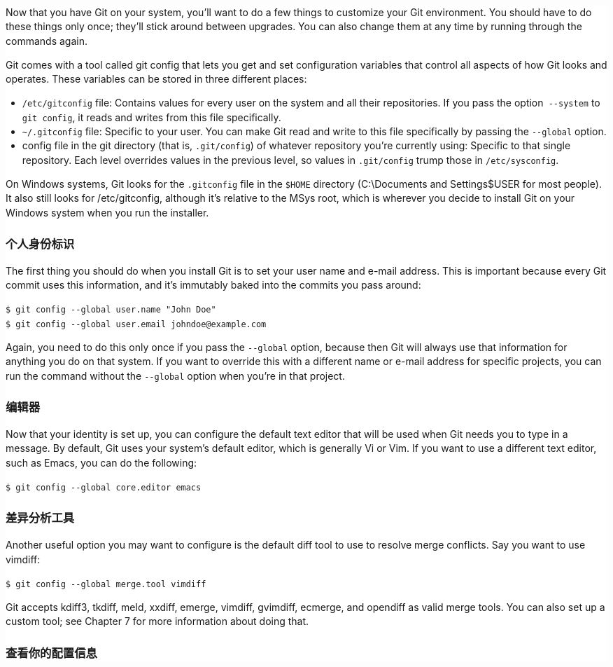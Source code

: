 Now that you have Git on your system, you’ll want to do a few things to customize your Git environment. You should have to do these things only once; they’ll stick around between upgrades. You can also change them at any time by running through the commands again.

Git comes with a tool called git config that lets you get and set configuration variables that control all aspects of how Git looks and operates. These variables can be stored in three different places:

*	`/etc/gitconfig` file: Contains values for every user on the system and all their repositories. If you pass the option` --system` to `git config`, it reads and writes from this file specifically. 
*	`~/.gitconfig` file: Specific to your user. You can make Git read and write to this file specifically by passing the `--global` option. 
*	config file in the git directory (that is, `.git/config`) of whatever repository you’re currently using: Specific to that single repository. Each level overrides values in the previous level, so values in `.git/config` trump those in `/etc/sysconfig`.

On Windows systems, Git looks for the `.gitconfig` file in the `$HOME` directory (C:\Documents and Settings\$USER for most people). It also still looks for /etc/gitconfig, although it’s relative to the MSys root, which is wherever you decide to install Git on your Windows system when you run the installer.

### 个人身份标识 ###

The first thing you should do when you install Git is to set your user name and e-mail address. This is important because every Git commit uses this information, and it’s immutably baked into the commits you pass around:

	$ git config --global user.name "John Doe"
	$ git config --global user.email johndoe@example.com

Again, you need to do this only once if you pass the `--global` option, because then Git will always use that information for anything you do on that system. If you want to override this with a different name or e-mail address for specific projects, you can run the command without the `--global` option when you’re in that project.

### 编辑器 ###

Now that your identity is set up, you can configure the default text editor that will be used when Git needs you to type in a message. By default, Git uses your system’s default editor, which is generally Vi or Vim. If you want to use a different text editor, such as Emacs, you can do the following:

	$ git config --global core.editor emacs
	
### 差异分析工具 ###

Another useful option you may want to configure is the default diff tool to use to resolve merge conflicts. Say you want to use vimdiff:

	$ git config --global merge.tool vimdiff

Git accepts kdiff3, tkdiff, meld, xxdiff, emerge, vimdiff, gvimdiff, ecmerge, and opendiff as valid merge tools. You can also set up a custom tool; see Chapter 7 for more information about doing that.

### 查看你的配置信息 ###

